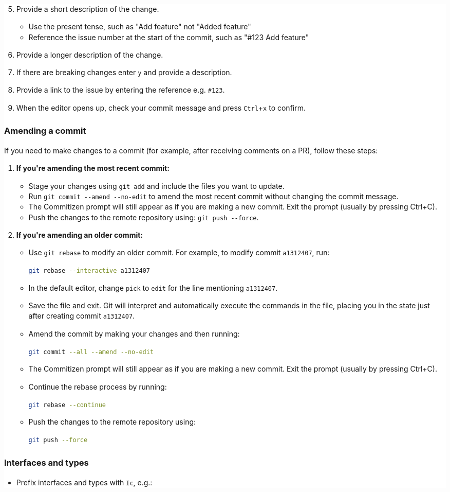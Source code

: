 5. Provide a short description of the change.

    - Use the present tense, such as "Add feature" not "Added feature"
    - Reference the issue number at the start of the commit, such as "#123 Add feature"

6. Provide a longer description of the change.
7. If there are breaking changes enter `y` and provide a description.
8. Provide a link to the issue by entering the reference e.g. `#123`.
9. When the editor opens up, check your commit message and press `Ctrl`+`x` to confirm.

### Amending a commit

If you need to make changes to a commit (for example, after receiving comments on a PR), follow these steps:

1. **If you're amending the most recent commit:**
   - Stage your changes using `git add` and include the files you want to update.
   - Run `git commit --amend --no-edit` to amend the most recent commit without changing the commit message.
   - The Commitizen prompt will still appear as if you are making a new commit. Exit the prompt (usually by pressing Ctrl+C).
   - Push the changes to the remote repository using: `git push --force`.

2. **If you're amending an older commit:**
   - Use `git rebase` to modify an older commit. For example, to modify commit `a1312407`, run:
     ```sh
     git rebase --interactive a1312407
     ```

   - In the default editor, change `pick` to `edit` for the line mentioning `a1312407`.

   - Save the file and exit. Git will interpret and automatically execute the commands in the file, placing you in the state just after creating commit `a1312407`.

   - Amend the commit by making your changes and then running:
     ```sh
     git commit --all --amend --no-edit
     ```

   - The Commitizen prompt will still appear as if you are making a new commit. Exit the prompt (usually by pressing Ctrl+C).

   - Continue the rebase process by running:
     ```sh
     git rebase --continue
     ```

   - Push the changes to the remote repository using:
     ```sh
     git push --force
     ```

### Interfaces and types

- Prefix interfaces and types with `Ic`, e.g.:

